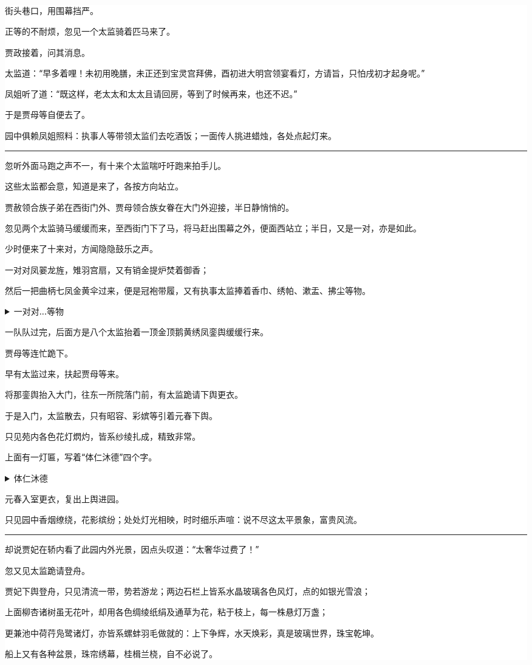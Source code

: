 街头巷口，用围幕挡严。

正等的不耐烦，忽见一个太监骑着匹马来了。

贾政接着，问其消息。

太监道：“早多着哩！未初用晚膳，未正还到宝灵宫拜佛，酉初进大明宫领宴看灯，方请旨，只怕戌初才起身呢。”

凤姐听了道：“既这样，老太太和太太且请回房，等到了时候再来，也还不迟。”

于是贾母等自便去了。

园中俱赖凤姐照料：执事人等带领太监们去吃酒饭；一面传人挑进蜡烛，各处点起灯来。

---

忽听外面马跑之声不一，有十来个太监喘吁吁跑来拍手儿。

这些太监都会意，知道是来了，各按方向站立。

贾赦领合族子弟在西街门外、贾母领合族女眷在大门外迎接，半日静悄悄的。

忽见两个太监骑马缓缓而来，至西街门下了马，将马赶出围幕之外，便面西站立；半日，又是一对，亦是如此。

少时便来了十来对，方闻隐隐鼓乐之声。

一对对凤翣龙旌，雉羽宫扇，又有销金提炉焚着御香；

然后一把曲柄七凤金黄伞过来，便是冠袍带履，又有执事太监捧着香巾、绣帕、漱盂、拂尘等物。

<details><summary>一对对...等物</summary></details>

一队队过完，后面方是八个太监抬着一顶金顶鹅黄绣凤銮舆缓缓行来。

贾母等连忙跪下。

早有太监过来，扶起贾母等来。

将那銮舆抬入大门，往东一所院落门前，有太监跪请下舆更衣。

于是入门，太监散去，只有昭容、彩嫔等引着元春下舆。

只见苑内各色花灯熌灼，皆系纱绫扎成，精致非常。

上面有一灯匾，写着“体仁沐德”四个字。

<details><summary>体仁沐德</summary></details>

元春入室更衣，复出上舆进园。

只见园中香烟缭绕，花影缤纷；处处灯光相映，时时细乐声喧：说不尽这太平景象，富贵风流。

---

却说贾妃在轿内看了此园内外光景，因点头叹道：“太奢华过费了！”

忽又见太监跪请登舟。

贾妃下舆登舟，只见清流一带，势若游龙；两边石栏上皆系水晶玻璃各色风灯，点的如银光雪浪；

上面柳杏诸树虽无花叶，却用各色绸绫纸绢及通草为花，粘于枝上，每一株悬灯万盏；

更兼池中荷荇凫鹭诸灯，亦皆系螺蚌羽毛做就的：上下争辉，水天焕彩，真是玻璃世界，珠宝乾坤。

船上又有各种盆景，珠帘绣幕，桂楫兰桡，自不必说了。
